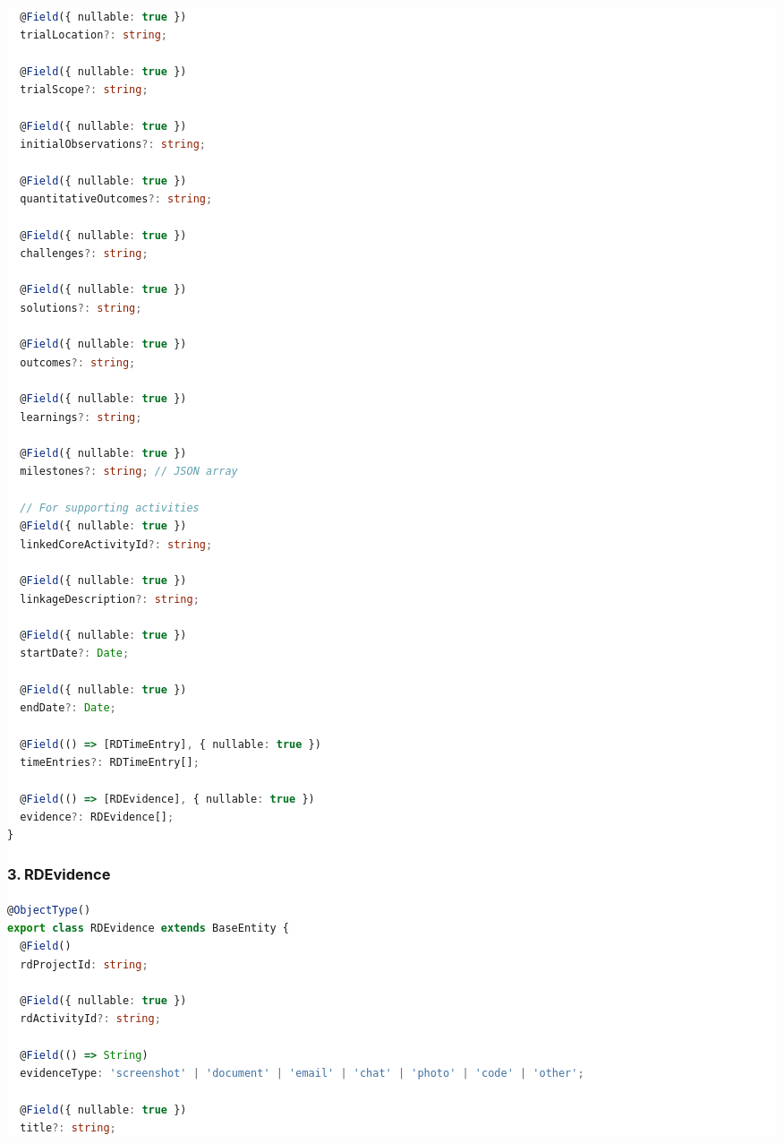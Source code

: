 ```typescript
  @Field({ nullable: true })
  trialLocation?: string;

  @Field({ nullable: true })
  trialScope?: string;

  @Field({ nullable: true })
  initialObservations?: string;

  @Field({ nullable: true })
  quantitativeOutcomes?: string;

  @Field({ nullable: true })
  challenges?: string;

  @Field({ nullable: true })
  solutions?: string;

  @Field({ nullable: true })
  outcomes?: string;

  @Field({ nullable: true })
  learnings?: string;

  @Field({ nullable: true })
  milestones?: string; // JSON array

  // For supporting activities
  @Field({ nullable: true })
  linkedCoreActivityId?: string;

  @Field({ nullable: true })
  linkageDescription?: string;

  @Field({ nullable: true })
  startDate?: Date;

  @Field({ nullable: true })
  endDate?: Date;

  @Field(() => [RDTimeEntry], { nullable: true })
  timeEntries?: RDTimeEntry[];

  @Field(() => [RDEvidence], { nullable: true })
  evidence?: RDEvidence[];
}
```

### 3. RDEvidence
```typescript
@ObjectType()
export class RDEvidence extends BaseEntity {
  @Field()
  rdProjectId: string;

  @Field({ nullable: true })
  rdActivityId?: string;

  @Field(() => String)
  evidenceType: 'screenshot' | 'document' | 'email' | 'chat' | 'photo' | 'code' | 'other';

  @Field({ nullable: true })
  title?: string;
```